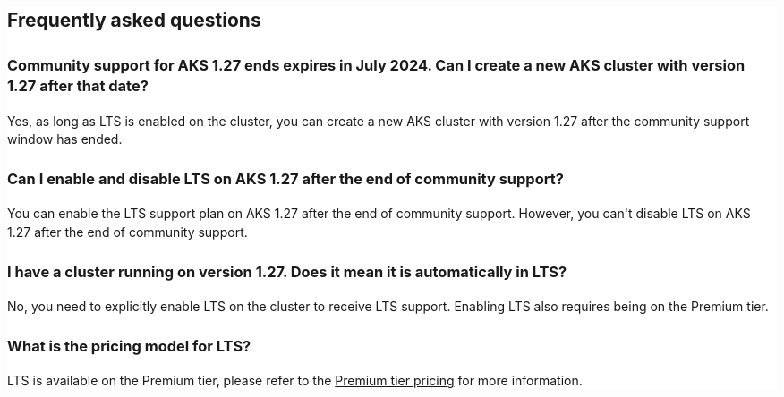 ## Frequently asked questions

### Community support for AKS 1.27 ends expires in July 2024. Can I create a new AKS cluster with version 1.27 after that date?
Yes, as long as LTS is enabled on the cluster, you can create a new AKS cluster with version 1.27 after the community support window has ended.

### Can I enable and disable LTS on AKS 1.27 after the end of community support?
You can enable the LTS support plan on AKS 1.27 after the end of community support. However, you can't disable LTS on AKS 1.27 after the end of community support.

### I have a cluster running on version 1.27. Does it mean it is automatically in LTS?
No, you need to explicitly enable LTS on the cluster to receive LTS support. Enabling LTS also requires being on the Premium tier.

### What is the pricing model for LTS?
LTS is available on the Premium tier, please refer to the [Premium tier pricing](https://azure.microsoft.com/pricing/details/kubernetes-service/) for more information.
